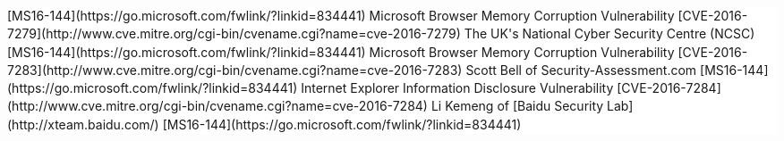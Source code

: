 </td>
</tr>
<tr>
<td style="border:1px solid black;">
[MS16-144](https://go.microsoft.com/fwlink/?linkid=834441)

</td>
<td style="border:1px solid black;">
Microsoft Browser Memory Corruption Vulnerability

</td>
<td style="border:1px solid black;">
[CVE-2016-7279](http://www.cve.mitre.org/cgi-bin/cvename.cgi?name=cve-2016-7279)

</td>
<td style="border:1px solid black;">
The UK's National Cyber Security Centre (NCSC)

</td>
</tr>
<tr>
<td style="border:1px solid black;">
[MS16-144](https://go.microsoft.com/fwlink/?linkid=834441)

</td>
<td style="border:1px solid black;">
Microsoft Browser Memory Corruption Vulnerability

</td>
<td style="border:1px solid black;">
[CVE-2016-7283](http://www.cve.mitre.org/cgi-bin/cvename.cgi?name=cve-2016-7283)

</td>
<td style="border:1px solid black;">
Scott Bell of Security-Assessment.com

</td>
</tr>
<tr>
<td style="border:1px solid black;">
[MS16-144](https://go.microsoft.com/fwlink/?linkid=834441)

</td>
<td style="border:1px solid black;">
Internet Explorer Information Disclosure Vulnerability

</td>
<td style="border:1px solid black;">
[CVE-2016-7284](http://www.cve.mitre.org/cgi-bin/cvename.cgi?name=cve-2016-7284)

</td>
<td style="border:1px solid black;">
Li Kemeng of [Baidu Security Lab](http://xteam.baidu.com/)

</td>
</tr>
<tr>
<td style="border:1px solid black;">
[MS16-144](https://go.microsoft.com/fwlink/?linkid=834441)
